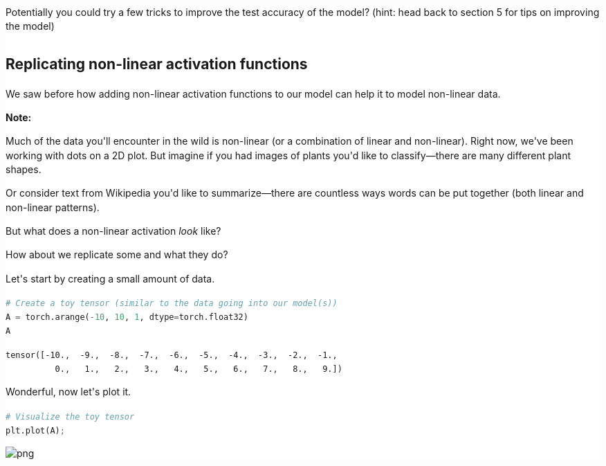 Potentially you could try a few tricks to improve the test accuracy of the model? (hint: head back to section 5 for tips on improving the model)

## Replicating non-linear activation functions

We saw before how adding non-linear activation functions to our model can help it to model non-linear data.

<div class="note-box">
  <strong>Note:</strong>
  <p>
    Much of the data you'll encounter in the wild is non-linear (or a combination of linear and non-linear). Right now, we've been working with dots on a 2D plot. But imagine if you had images of plants you'd like to classify—there are many different plant shapes.
  </p>
  <p>
    Or consider text from Wikipedia you'd like to summarize—there are countless ways words can be put together (both linear and non-linear patterns).
  </p>
</div>

But what does a non-linear activation *look* like?

How about we replicate some and what they do?

Let's start by creating a small amount of data.


```python
# Create a toy tensor (similar to the data going into our model(s))
A = torch.arange(-10, 10, 1, dtype=torch.float32)
A
```

<div class="bash-block">
  <pre><code>tensor([-10.,  -9.,  -8.,  -7.,  -6.,  -5.,  -4.,  -3.,  -2.,  -1.,
          0.,   1.,   2.,   3.,   4.,   5.,   6.,   7.,   8.,   9.])</code></pre>
</div>

Wonderful, now let's plot it.


```python
# Visualize the toy tensor
plt.plot(A);
```
<div style="text-align: left;">
  <img 
    src="{{ "/assets/img/02_pytorch_classification_files/02_pytorch_classification_101_0.png" | relative_url }}" 
    alt="png" 
    class="img-fluid"
    style="max-width: 80%; height: auto; display: block; margin-bottom: 1rem;"
  />
</div>
